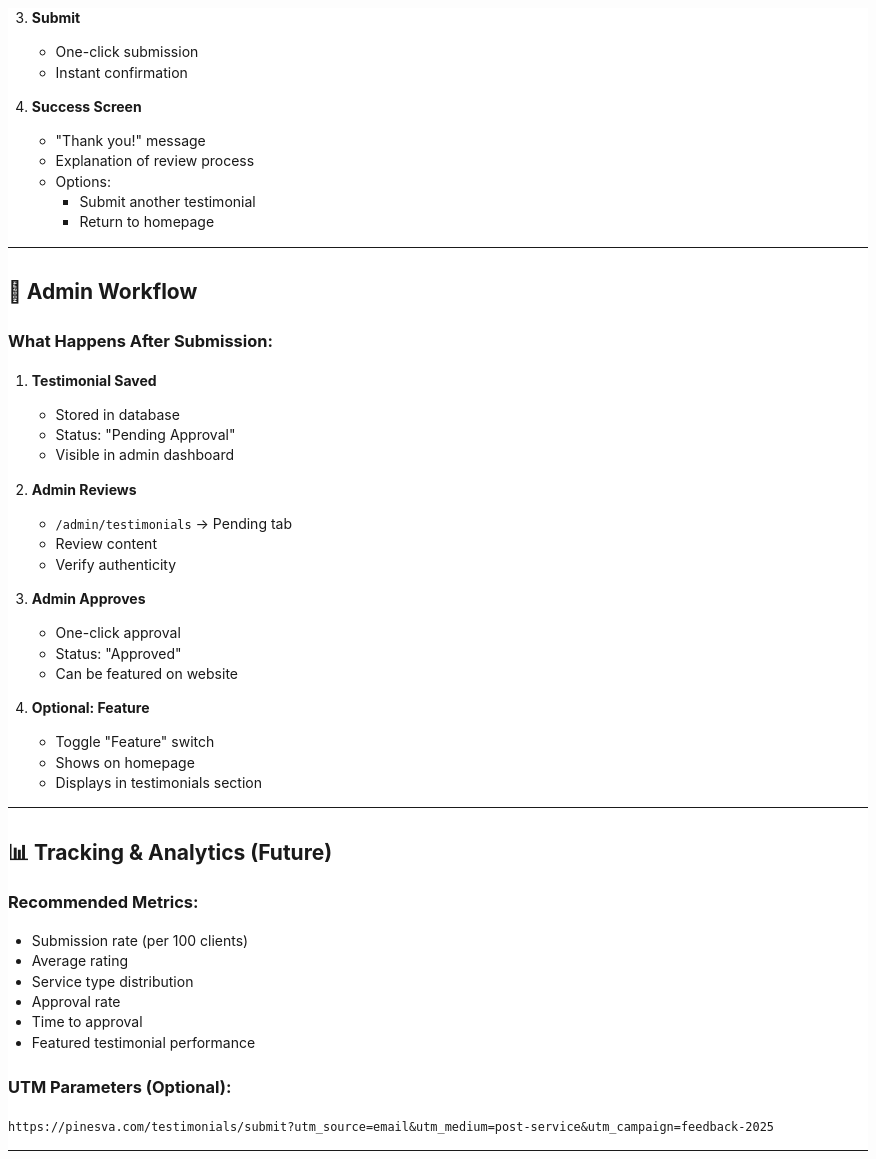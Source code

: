 3. **Submit**
   - One-click submission
   - Instant confirmation

4. **Success Screen**
   - "Thank you!" message
   - Explanation of review process
   - Options:
     - Submit another testimonial
     - Return to homepage

---

## 🔄 Admin Workflow

### **What Happens After Submission**:

1. **Testimonial Saved**
   - Stored in database
   - Status: "Pending Approval"
   - Visible in admin dashboard

2. **Admin Reviews**
   - `/admin/testimonials` → Pending tab
   - Review content
   - Verify authenticity

3. **Admin Approves**
   - One-click approval
   - Status: "Approved"
   - Can be featured on website

4. **Optional: Feature**
   - Toggle "Feature" switch
   - Shows on homepage
   - Displays in testimonials section

---

## 📊 Tracking & Analytics (Future)

### **Recommended Metrics**:
- Submission rate (per 100 clients)
- Average rating
- Service type distribution
- Approval rate
- Time to approval
- Featured testimonial performance

### **UTM Parameters** (Optional):
```
https://pinesva.com/testimonials/submit?utm_source=email&utm_medium=post-service&utm_campaign=feedback-2025
```

---